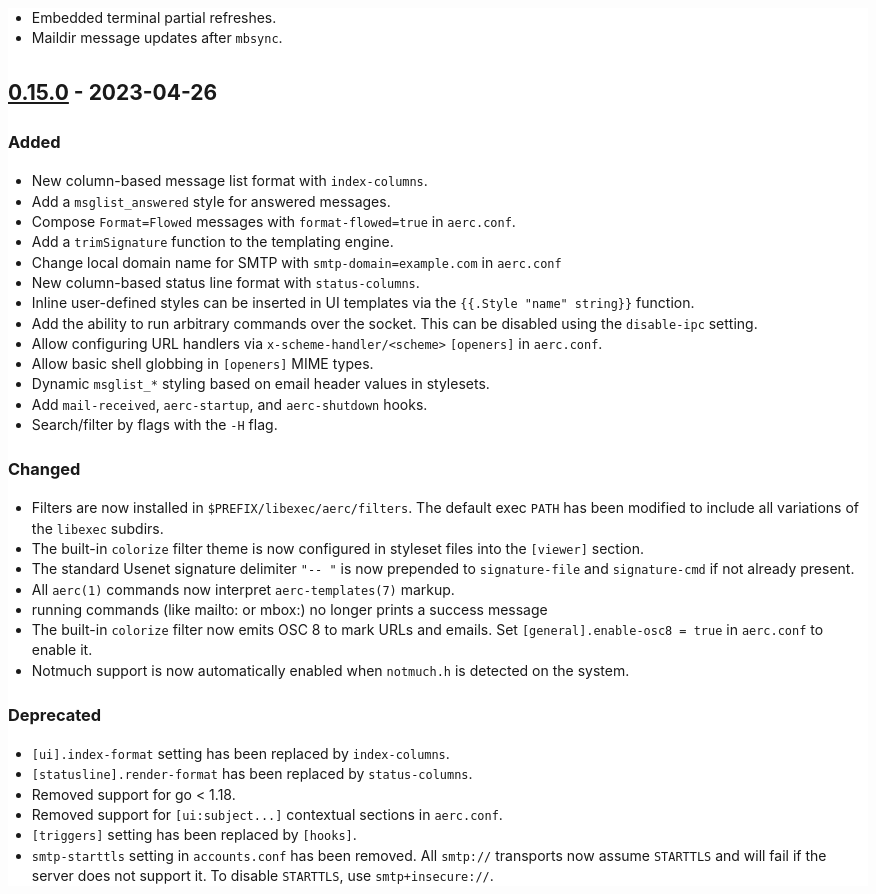 - Embedded terminal partial refreshes.
- Maildir message updates after `mbsync`.

## [0.15.0](https://git.sr.ht/~rjarry/aerc/refs/0.15.0) - 2023-04-26

### Added

- New column-based message list format with `index-columns`.
- Add a `msglist_answered` style for answered messages.
- Compose `Format=Flowed` messages with `format-flowed=true` in `aerc.conf`.
- Add a `trimSignature` function to the templating engine.
- Change local domain name for SMTP with `smtp-domain=example.com` in
  `aerc.conf`
- New column-based status line format with `status-columns`.
- Inline user-defined styles can be inserted in UI templates via the
  `{{.Style "name" string}}` function.
- Add the ability to run arbitrary commands over the socket. This can be
  disabled using the `disable-ipc` setting.
- Allow configuring URL handlers via `x-scheme-handler/<scheme>` `[openers]` in
  `aerc.conf`.
- Allow basic shell globbing in `[openers]` MIME types.
- Dynamic `msglist_*` styling based on email header values in stylesets.
- Add `mail-received`, `aerc-startup`, and `aerc-shutdown` hooks.
- Search/filter by flags with the `-H` flag.

### Changed

- Filters are now installed in `$PREFIX/libexec/aerc/filters`. The default exec
  `PATH` has been modified to include all variations of the `libexec` subdirs.
- The built-in `colorize` filter theme is now configured in styleset files into
  the `[viewer]` section.
- The standard Usenet signature delimiter `"-- "` is now prepended to
  `signature-file` and `signature-cmd` if not already present.
- All `aerc(1)` commands now interpret `aerc-templates(7)` markup.
- running commands (like mailto: or mbox:) no longer prints a success message
- The built-in `colorize` filter now emits OSC 8 to mark URLs and emails. Set
  `[general].enable-osc8 = true` in `aerc.conf` to enable it.
- Notmuch support is now automatically enabled when `notmuch.h` is detected on
  the system.

### Deprecated

- `[ui].index-format` setting has been replaced by `index-columns`.
- `[statusline].render-format` has been replaced by `status-columns`.
- Removed support for go < 1.18.
- Removed support for `[ui:subject...]` contextual sections in `aerc.conf`.
- `[triggers]` setting has been replaced by `[hooks]`.
- `smtp-starttls` setting in `accounts.conf` has been removed. All `smtp://`
  transports now assume `STARTTLS` and will fail if the server does not support
  it. To disable `STARTTLS`, use `smtp+insecure://`.
